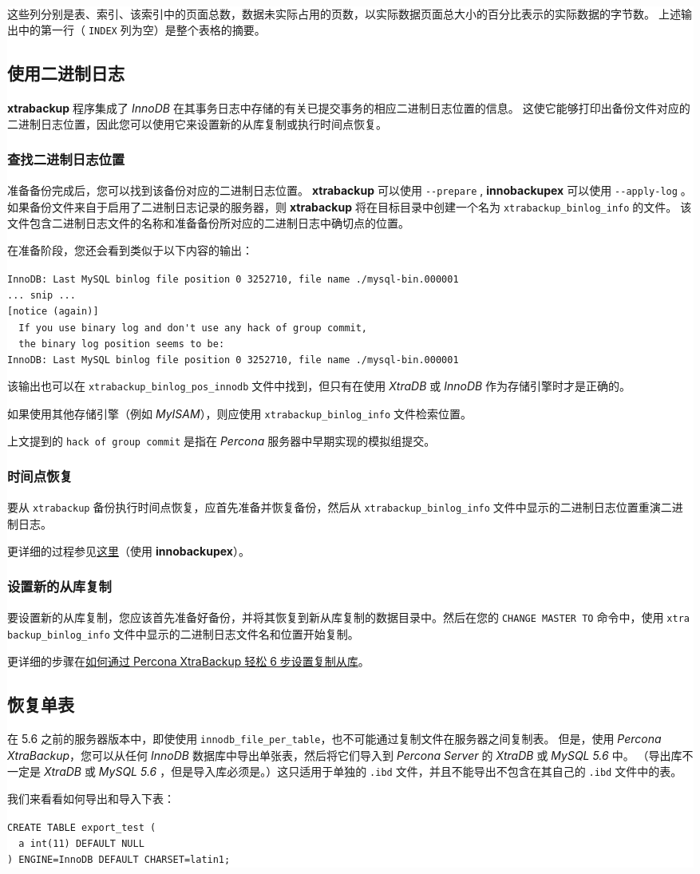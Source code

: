 这些列分别是表、索引、该索引中的页面总数，数据未实际占用的页数，以实际数据页面总大小的百分比表示的实际数据的字节数。 上述输出中的第一行（ `INDEX` 列为空）是整个表格的摘要。

## 使用二进制日志

**xtrabackup** 程序集成了 *InnoDB* 在其事务日志中存储的有关已提交事务的相应二进制日志位置的信息。 这使它能够打印出备份文件对应的二进制日志位置，因此您可以使用它来设置新的从库复制或执行时间点恢复。

### 查找二进制日志位置

准备备份完成后，您可以找到该备份对应的二进制日志位置。 **xtrabackup** 可以使用 `--prepare` , **innobackupex** 可以使用 `--apply-log` 。 如果备份文件来自于启用了二进制日志记录的服务器，则 **xtrabackup** 将在目标目录中创建一个名为 `xtrabackup_binlog_info` 的文件。 该文件包含二进制日志文件的名称和准备备份所对应的二进制日志中确切点的位置。

在准备阶段，您还会看到类似于以下内容的输出：

```
InnoDB: Last MySQL binlog file position 0 3252710, file name ./mysql-bin.000001
... snip ...
[notice (again)]
  If you use binary log and don't use any hack of group commit,
  the binary log position seems to be:
InnoDB: Last MySQL binlog file position 0 3252710, file name ./mysql-bin.000001
```

该输出也可以在 `xtrabackup_binlog_pos_innodb` 文件中找到，但只有在使用 *XtraDB* 或 *InnoDB* 作为存储引擎时才是正确的。

如果使用其他存储引擎（例如 *MyISAM*），则应使用 `xtrabackup_binlog_info` 文件检索位置。

上文提到的 `hack of group commit` 是指在 *Percona* 服务器中早期实现的模拟组提交。

### 时间点恢复

要从 `xtrabackup` 备份执行时间点恢复，应首先准备并恢复备份，然后从 `xtrabackup_binlog_info` 文件中显示的二进制日志位置重演二进制日志。

更详细的过程参见[这里](https://www.percona.com/doc/percona-xtrabackup/LATEST/innobackupex/pit_recovery_ibk.html)（使用 **innobackupex**）。

### 设置新的从库复制

要设置新的从库复制，您应该首先准备好备份，并将其恢复到新从库复制的数据目录中。然后在您的 `CHANGE MASTER TO` 命令中，使用 `xtrabackup_binlog_info` 文件中显示的二进制日志文件名和位置开始复制。

更详细的步骤在[如何通过 Percona XtraBackup 轻松 6 步设置复制从库](https://www.percona.com/doc/percona-xtrabackup/LATEST/howtos/setting_up_replication.html)。

## 恢复单表

在 5.6 之前的服务器版本中，即使使用 `innodb_file_per_table`，也不可能通过复制文件在服务器之间复制表。 但是，使用 *Percona XtraBackup*，您可以从任何 *InnoDB* 数据库中导出单张表，然后将它们导入到 *Percona Server* 的 *XtraDB* 或 *MySQL 5.6* 中。 （导出库不一定是 *XtraDB* 或 *MySQL 5.6* ，但是导入库必须是。）这只适用于单独的 `.ibd` 文件，并且不能导出不包含在其自己的 `.ibd` 文件中的表。

我们来看看如何导出和导入下表：

```
CREATE TABLE export_test (
  a int(11) DEFAULT NULL
) ENGINE=InnoDB DEFAULT CHARSET=latin1;
```
